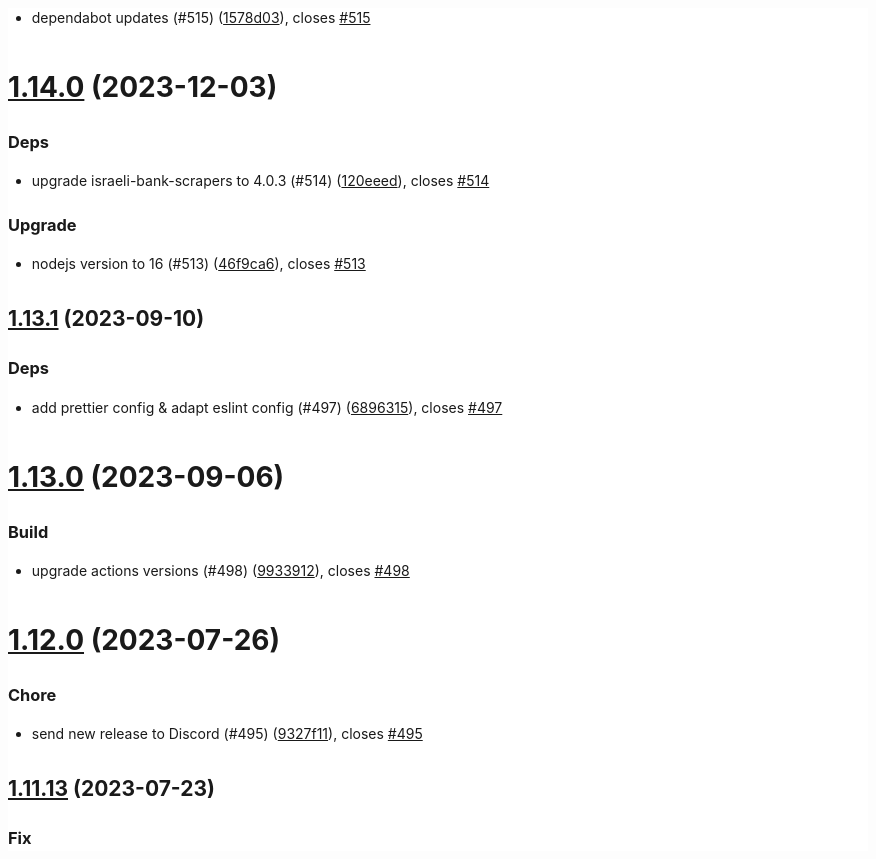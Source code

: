 - dependabot updates (#515) ([1578d03](https://github.com/brafdlog/caspion/commit/1578d03c7464caa86596cd31ac06bd4743477664)), closes [#515](https://github.com/brafdlog/caspion/issues/515)

# [1.14.0](https://github.com/brafdlog/caspion/compare/v1.13.1...v1.14.0) (2023-12-03)

### Deps

- upgrade israeli-bank-scrapers to 4.0.3 (#514) ([120eeed](https://github.com/brafdlog/caspion/commit/120eeedcc7ffbf31d55a08d127bd0af3c2b11a7d)), closes [#514](https://github.com/brafdlog/caspion/issues/514)

### Upgrade

- nodejs version to 16 (#513) ([46f9ca6](https://github.com/brafdlog/caspion/commit/46f9ca6dbf5844bd649ad38333ecf0011896345a)), closes [#513](https://github.com/brafdlog/caspion/issues/513)

## [1.13.1](https://github.com/brafdlog/caspion/compare/v1.13.0...v1.13.1) (2023-09-10)

### Deps

- add prettier config & adapt eslint config (#497) ([6896315](https://github.com/brafdlog/caspion/commit/6896315374bf98d51e20ce2fcaa36ea478656bf0)), closes [#497](https://github.com/brafdlog/caspion/issues/497)

# [1.13.0](https://github.com/brafdlog/caspion/compare/v1.12.1...v1.13.0) (2023-09-06)

### Build

- upgrade actions versions (#498) ([9933912](https://github.com/brafdlog/caspion/commit/9933912484c7d064264a0db304ab18074b1f00df)), closes [#498](https://github.com/brafdlog/caspion/issues/498)

# [1.12.0](https://github.com/brafdlog/caspion/compare/v1.11.13...v1.12.0) (2023-07-26)

### Chore

- send new release to Discord (#495) ([9327f11](https://github.com/brafdlog/caspion/commit/9327f11dfd6688fdca0bb805f2876879cbe51b67)), closes [#495](https://github.com/brafdlog/caspion/issues/495)

## [1.11.13](https://github.com/brafdlog/caspion/compare/v1.11.12...v1.11.13) (2023-07-23)

### Fix
